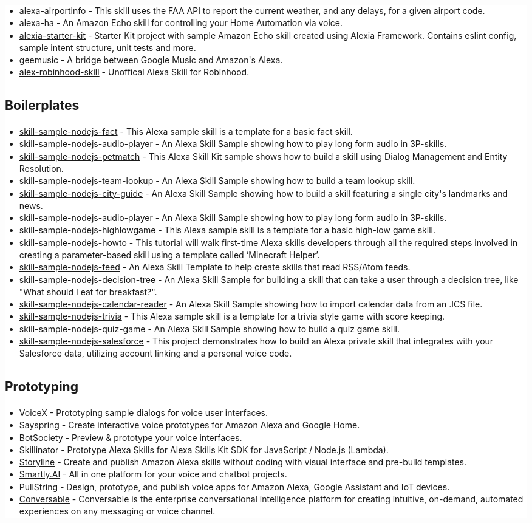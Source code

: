 - [alexa-airportinfo](https://github.com/bignerdranch/alexa-airportinfo) - This skill uses the FAA API to report the current weather, and any delays, for a given airport code.
- [alexa-ha](https://github.com/unityfire/alexa-ha) - An Amazon Echo skill for controlling your Home Automation via voice.
- [alexia-starter-kit](https://github.com/Accenture/alexia-starter-kit) - Starter Kit project with sample Amazon Echo skill created using Alexia Framework. Contains eslint config, sample intent structure, unit tests and more.
- [geemusic](https://github.com/stevenleeg/geemusic) - A bridge between Google Music and Amazon's Alexa.
- [alex-robinhood-skill](https://github.com/dvehar/alexa-robinhood-skill) - Unoffical Alexa Skill for Robinhood.

## Boilerplates

- [skill-sample-nodejs-fact](https://github.com/alexa/skill-sample-nodejs-fact) - This Alexa sample skill is a template for a basic fact skill.
- [skill-sample-nodejs-audio-player](https://github.com/alexa/skill-sample-nodejs-audio-player) - An Alexa Skill Sample showing how to play long form audio in 3P-skills.
- [skill-sample-nodejs-petmatch](https://github.com/alexa/skill-sample-nodejs-petmatch) - This Alexa Skill Kit sample shows how to build a skill using Dialog Management and Entity Resolution.
- [skill-sample-nodejs-team-lookup](https://github.com/alexa/skill-sample-nodejs-team-lookup) - An Alexa Skill Sample showing how to build a team lookup skill.
- [skill-sample-nodejs-city-guide](https://github.com/alexa/skill-sample-nodejs-city-guide) - An Alexa Skill Sample showing how to build a skill featuring a single city's landmarks and news.
- [skill-sample-nodejs-audio-player](https://github.com/alexa/skill-sample-nodejs-audio-player) - An Alexa Skill Sample showing how to play long form audio in 3P-skills.
- [skill-sample-nodejs-highlowgame](https://github.com/alexa/skill-sample-nodejs-highlowgame) - This Alexa sample skill is a template for a basic high-low game skill.
- [skill-sample-nodejs-howto](https://github.com/alexa/skill-sample-nodejs-howto) - This tutorial will walk first-time Alexa skills developers through all the required steps involved in creating a parameter-based skill using a template called ‘Minecraft Helper’.
- [skill-sample-nodejs-feed](https://github.com/alexa/skill-sample-nodejs-feed) - An Alexa Skill Template to help create skills that read RSS/Atom feeds.
- [skill-sample-nodejs-decision-tree](https://github.com/alexa/skill-sample-nodejs-decision-tree) - An Alexa Skill Sample for building a skill that can take a user through a decision tree, like "What should I eat for breakfast?".
- [skill-sample-nodejs-calendar-reader](https://github.com/alexa/skill-sample-nodejs-calendar-reader) - An Alexa Skill Sample showing how to import calendar data from an .ICS file.
- [skill-sample-nodejs-trivia](https://github.com/alexa/skill-sample-nodejs-trivia) - This Alexa sample skill is a template for a trivia style game with score keeping.
- [skill-sample-nodejs-quiz-game](https://github.com/alexa/skill-sample-nodejs-quiz-game) - An Alexa Skill Sample showing how to build a quiz game skill.
- [skill-sample-nodejs-salesforce](https://github.com/alexa/skill-sample-nodejs-salesforce) - This project demonstrates how to build an Alexa private skill that integrates with your Salesforce data, utilizing account linking and a personal voice code.

## Prototyping

- [VoiceX](https://anilkk.github.io/voicex/) - Prototyping sample dialogs for voice user interfaces.
- [Sayspring](https://www.sayspring.com) - Create interactive voice prototypes for Amazon Alexa and Google Home.
- [BotSociety](https://botsociety.io) - Preview & prototype your voice interfaces.
- [Skillinator](https://skillinator.io/) - Prototype Alexa Skills for Alexa Skills Kit SDK for JavaScript / Node.js (Lambda).
- [Storyline](https://thestoryline.io) - Create and publish Amazon Alexa skills without coding with visual interface and pre-build templates.
- [Smartly.AI](https://smartly.ai) - All in one platform for your voice and chatbot projects.
- [PullString](https://www.pullstring.com) - Design, prototype, and publish voice apps for Amazon Alexa, Google Assistant and IoT devices.
- [Conversable](http://conversable.com/) - Conversable is the enterprise conversational intelligence platform for creating intuitive, on-demand, automated experiences on any messaging or voice channel.